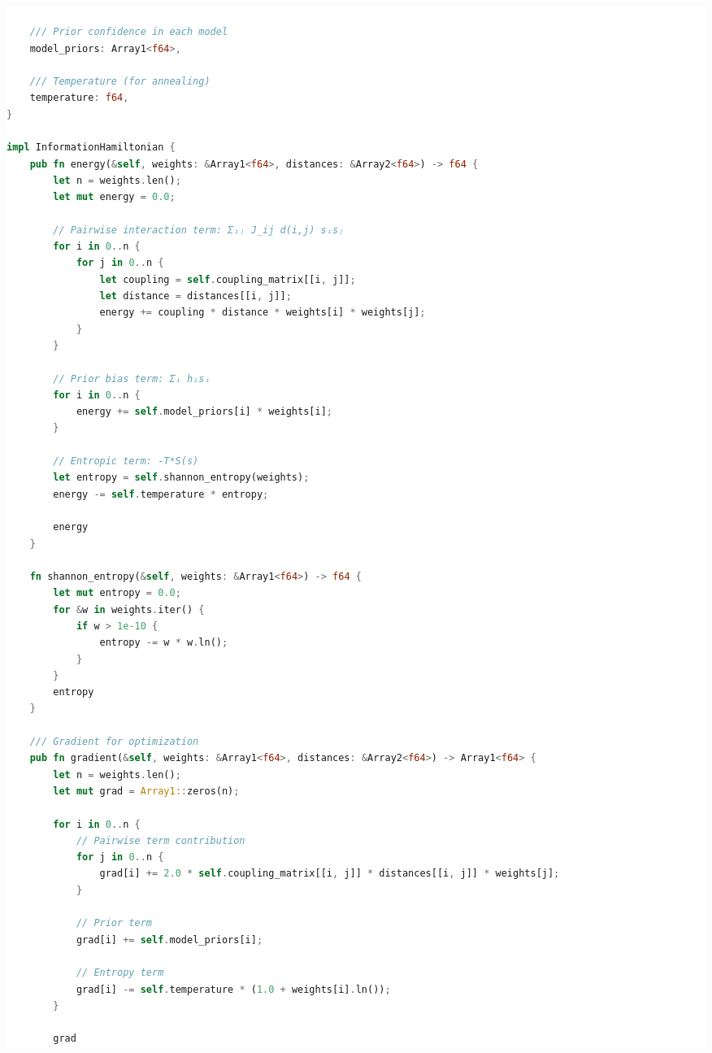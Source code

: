 ```rust

    /// Prior confidence in each model
    model_priors: Array1<f64>,

    /// Temperature (for annealing)
    temperature: f64,
}

impl InformationHamiltonian {
    pub fn energy(&self, weights: &Array1<f64>, distances: &Array2<f64>) -> f64 {
        let n = weights.len();
        let mut energy = 0.0;

        // Pairwise interaction term: Σᵢⱼ J_ij d(i,j) sᵢsⱼ
        for i in 0..n {
            for j in 0..n {
                let coupling = self.coupling_matrix[[i, j]];
                let distance = distances[[i, j]];
                energy += coupling * distance * weights[i] * weights[j];
            }
        }

        // Prior bias term: Σᵢ hᵢsᵢ
        for i in 0..n {
            energy += self.model_priors[i] * weights[i];
        }

        // Entropic term: -T*S(s)
        let entropy = self.shannon_entropy(weights);
        energy -= self.temperature * entropy;

        energy
    }

    fn shannon_entropy(&self, weights: &Array1<f64>) -> f64 {
        let mut entropy = 0.0;
        for &w in weights.iter() {
            if w > 1e-10 {
                entropy -= w * w.ln();
            }
        }
        entropy
    }

    /// Gradient for optimization
    pub fn gradient(&self, weights: &Array1<f64>, distances: &Array2<f64>) -> Array1<f64> {
        let n = weights.len();
        let mut grad = Array1::zeros(n);

        for i in 0..n {
            // Pairwise term contribution
            for j in 0..n {
                grad[i] += 2.0 * self.coupling_matrix[[i, j]] * distances[[i, j]] * weights[j];
            }

            // Prior term
            grad[i] += self.model_priors[i];

            // Entropy term
            grad[i] -= self.temperature * (1.0 + weights[i].ln());
        }

        grad
```